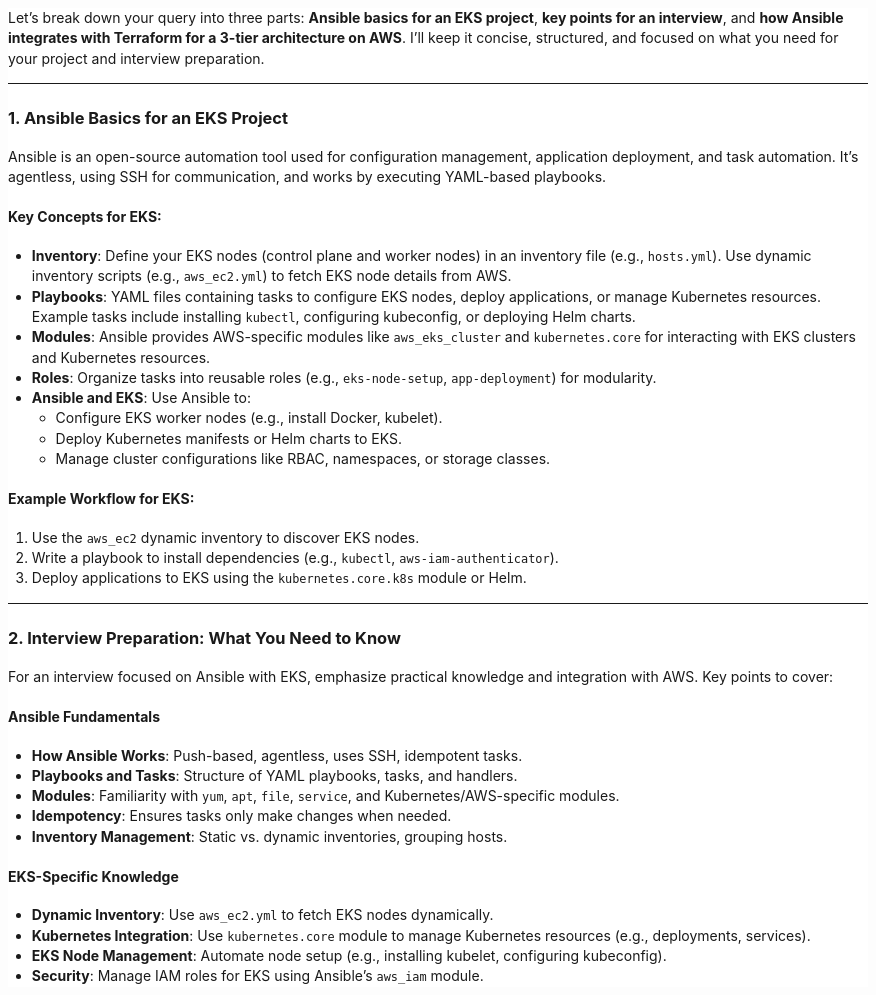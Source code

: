 Let’s break down your query into three parts: **Ansible basics for an EKS project**, **key points for an interview**, and **how Ansible integrates with Terraform for a 3-tier architecture on AWS**. I’ll keep it concise, structured, and focused on what you need for your project and interview preparation.

---

### 1. Ansible Basics for an EKS Project
Ansible is an open-source automation tool used for configuration management, application deployment, and task automation. It’s agentless, using SSH for communication, and works by executing YAML-based playbooks.

#### Key Concepts for EKS:
- **Inventory**: Define your EKS nodes (control plane and worker nodes) in an inventory file (e.g., `hosts.yml`). Use dynamic inventory scripts (e.g., `aws_ec2.yml`) to fetch EKS node details from AWS.
- **Playbooks**: YAML files containing tasks to configure EKS nodes, deploy applications, or manage Kubernetes resources. Example tasks include installing `kubectl`, configuring kubeconfig, or deploying Helm charts.
- **Modules**: Ansible provides AWS-specific modules like `aws_eks_cluster` and `kubernetes.core` for interacting with EKS clusters and Kubernetes resources.
- **Roles**: Organize tasks into reusable roles (e.g., `eks-node-setup`, `app-deployment`) for modularity.
- **Ansible and EKS**: Use Ansible to:
  - Configure EKS worker nodes (e.g., install Docker, kubelet).
  - Deploy Kubernetes manifests or Helm charts to EKS.
  - Manage cluster configurations like RBAC, namespaces, or storage classes.

#### Example Workflow for EKS:
1. Use the `aws_ec2` dynamic inventory to discover EKS nodes.
2. Write a playbook to install dependencies (e.g., `kubectl`, `aws-iam-authenticator`).
3. Deploy applications to EKS using the `kubernetes.core.k8s` module or Helm.

---

### 2. Interview Preparation: What You Need to Know
For an interview focused on Ansible with EKS, emphasize practical knowledge and integration with AWS. Key points to cover:

#### Ansible Fundamentals
- **How Ansible Works**: Push-based, agentless, uses SSH, idempotent tasks.
- **Playbooks and Tasks**: Structure of YAML playbooks, tasks, and handlers.
- **Modules**: Familiarity with `yum`, `apt`, `file`, `service`, and Kubernetes/AWS-specific modules.
- **Idempotency**: Ensures tasks only make changes when needed.
- **Inventory Management**: Static vs. dynamic inventories, grouping hosts.

#### EKS-Specific Knowledge
- **Dynamic Inventory**: Use `aws_ec2.yml` to fetch EKS nodes dynamically.
- **Kubernetes Integration**: Use `kubernetes.core` module to manage Kubernetes resources (e.g., deployments, services).
- **EKS Node Management**: Automate node setup (e.g., installing kubelet, configuring kubeconfig).
- **Security**: Manage IAM roles for EKS using Ansible’s `aws_iam` module.
